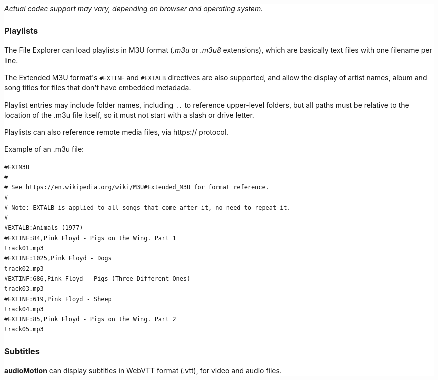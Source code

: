 *Actual codec support may vary, depending on browser and operating system.*

### Playlists

The File Explorer can load playlists in M3U format (*.m3u* or *.m3u8* extensions), which are basically text files with one filename per line.

The [Extended M3U format](https://en.wikipedia.org/wiki/M3U#Extended_M3U)'s `#EXTINF` and `#EXTALB` directives are also supported,
and allow the display of artist names, album and song titles for files that don't have embedded metadada.

Playlist entries may include folder names, including `..` to reference upper-level folders, but all paths must be relative to the location of the .m3u file itself,
so it must not start with a slash or drive letter.

Playlists can also reference remote media files, via https:// protocol.

Example of an .m3u file:

```
#EXTM3U
#
# See https://en.wikipedia.org/wiki/M3U#Extended_M3U for format reference.
#
# Note: EXTALB is applied to all songs that come after it, no need to repeat it.
#
#EXTALB:Animals (1977)
#EXTINF:84,Pink Floyd - Pigs on the Wing. Part 1
track01.mp3
#EXTINF:1025,Pink Floyd - Dogs
track02.mp3
#EXTINF:686,Pink Floyd - Pigs (Three Different Ones)
track03.mp3
#EXTINF:619,Pink Floyd - Sheep
track04.mp3
#EXTINF:85,Pink Floyd - Pigs on the Wing. Part 2
track05.mp3
```

### Subtitles

**audioMotion** can display subtitles in WebVTT format (.vtt), for video and audio files.
